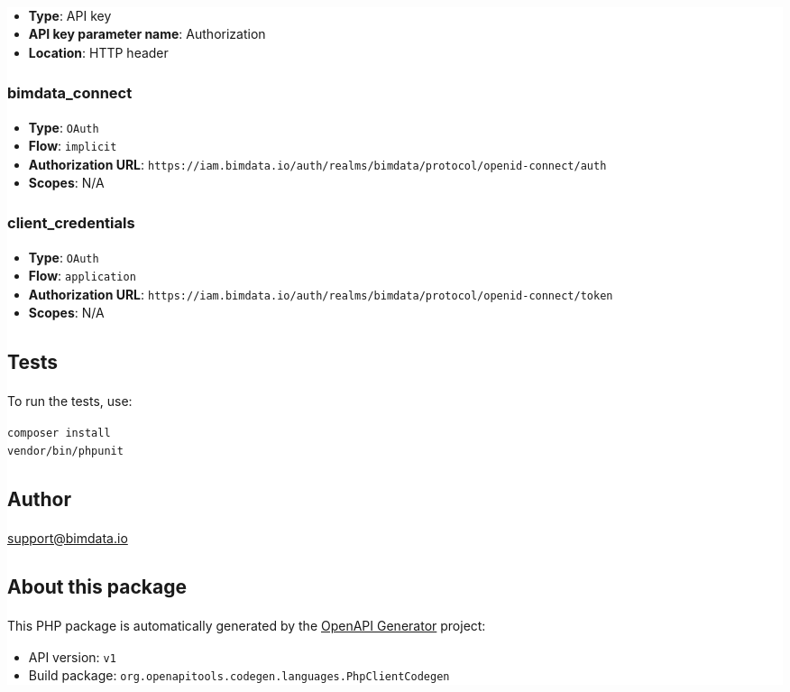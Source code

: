 - **Type**: API key
- **API key parameter name**: Authorization
- **Location**: HTTP header



### bimdata_connect

- **Type**: `OAuth`
- **Flow**: `implicit`
- **Authorization URL**: `https://iam.bimdata.io/auth/realms/bimdata/protocol/openid-connect/auth`
- **Scopes**: N/A


### client_credentials

- **Type**: `OAuth`
- **Flow**: `application`
- **Authorization URL**: `https://iam.bimdata.io/auth/realms/bimdata/protocol/openid-connect/token`
- **Scopes**: N/A

## Tests

To run the tests, use:

```bash
composer install
vendor/bin/phpunit
```

## Author

support@bimdata.io

## About this package

This PHP package is automatically generated by the [OpenAPI Generator](https://openapi-generator.tech) project:

- API version: `v1`
- Build package: `org.openapitools.codegen.languages.PhpClientCodegen`
